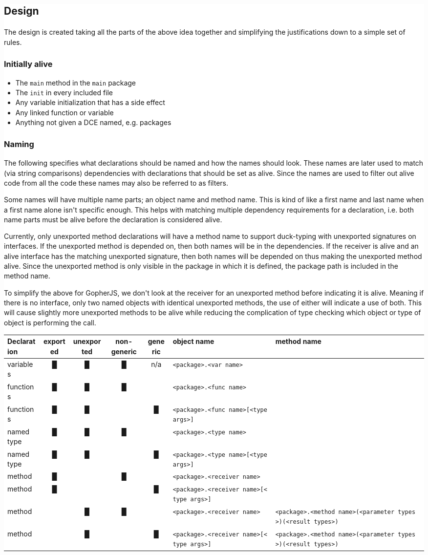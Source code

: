 ## Design

The design is created taking all the parts of the above idea together and
simplifying the justifications down to a simple set of rules.

### Initially alive

- The `main` method in the `main` package
- The `init` in every included file
- Any variable initialization that has a side effect
- Any linked function or variable
- Anything not given a DCE named, e.g. packages

### Naming

The following specifies what declarations should be named and how
the names should look. These names are later used to match (via string
comparisons) dependencies with declarations that should be set as alive.
Since the names are used to filter out alive code from all the code
these names may also be referred to as filters.

Some names will have multiple name parts; an object name and method name.
This is kind of like a first name and last name when a first name alone isn't
specific enough. This helps with matching multiple dependency requirements
for a declaration, i.e. both name parts must be alive before the declaration
is considered alive.

Currently, only unexported method declarations will have a method
name to support duck-typing with unexported signatures on interfaces.
If the unexported method is depended on, then both names will be in
the dependencies. If the receiver is alive and an alive interface has the
matching unexported signature, then both names will be depended on thus making
the unexported method alive. Since the unexported method is only visible in
the package in which it is defined, the package path is included in the
method name.

To simplify the above for GopherJS, we don't look at the receiver for
an unexported method before indicating it is alive. Meaning if there is no
interface, only two named objects with identical unexported methods, the use
of either will indicate a use of both. This will cause slightly more unexported
methods to be alive while reducing the complication of type checking which object
or type of object is performing the call.

| Declaration | exported | unexported | non-generic | generic | object name | method name |
|:------------|:--------:|:----------:|:-----------:|:-------:|:------------|:------------|
| variables  | █ | █ | █ | n/a | `<package>.<var name>` | |
| functions  | █ | █ | █ |     | `<package>.<func name>` | |
| functions  | █ | █ |   |  █  | `<package>.<func name>[<type args>]` | |
| named type | █ | █ | █ |     | `<package>.<type name>` | |
| named type | █ | █ |   |  █  | `<package>.<type name>[<type args>]` | |
| method     | █ |   | █ |     | `<package>.<receiver name>` | |
| method     | █ |   |   |  █  | `<package>.<receiver name>[<type args>]` | |
| method     |   | █ | █ |     | `<package>.<receiver name>` | `<package>.<method name>(<parameter types>)(<result types>)` |
| method     |   | █ |   |  █  | `<package>.<receiver name>[<type args>]` | `<package>.<method name>(<parameter types>)(<result types>)` |
